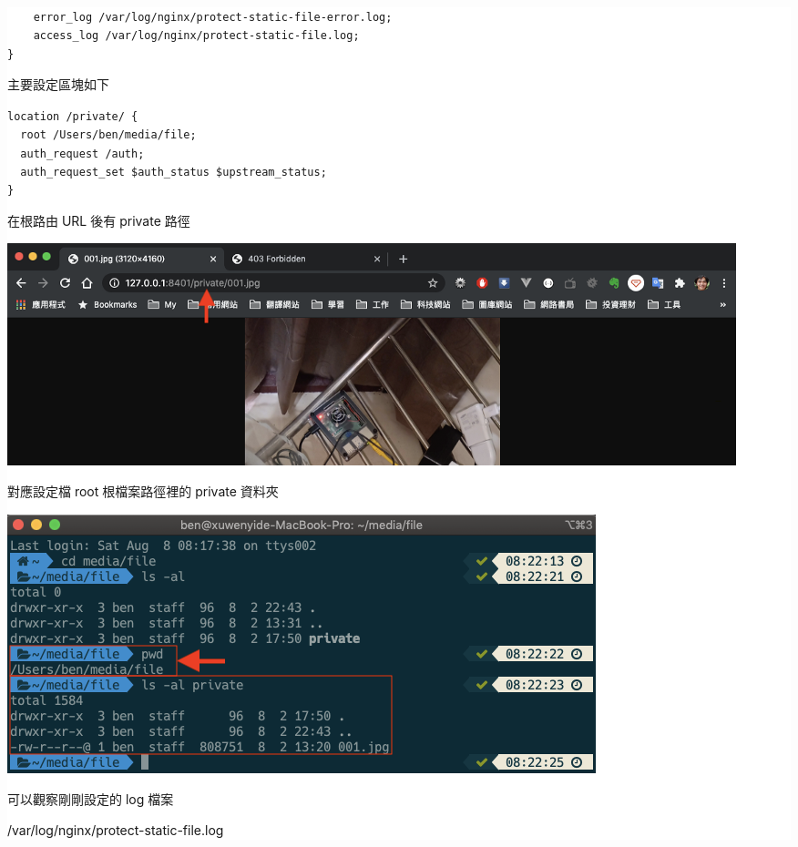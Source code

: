 ```apacheconf
    error_log /var/log/nginx/protect-static-file-error.log;
    access_log /var/log/nginx/protect-static-file.log;
}
```

主要設定區塊如下

```apacheconf
location /private/ {
  root /Users/ben/media/file;
  auth_request /auth;
  auth_request_set $auth_status $upstream_status;
}
```

在根路由 URL 後有 private 路徑

![](/images/medium/1__wU15m3V1dHDpBXIXa4FQCQ.png)

對應設定檔 root 根檔案路徑裡的 private 資料夾

![](/images/medium/1__wZbfWufP__FtSImkyl5uAkA.png)

可以觀察剛剛設定的 log 檔案

/var/log/nginx/protect-static-file.log
